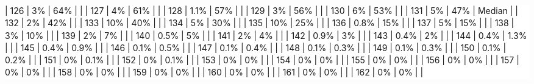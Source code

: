 | 126 | 3% | 64% |  |
| 127 | 4% | 61% |  |
| 128 | 1.1% | 57% |  |
| 129 | 3% | 56% |  |
| 130 | 6% | 53% |  |
| 131 | 5% | 47% | Median |
| 132 | 2% | 42% |  |
| 133 | 10% | 40% |  |
| 134 | 5% | 30% |  |
| 135 | 10% | 25% |  |
| 136 | 0.8% | 15% |  |
| 137 | 5% | 15% |  |
| 138 | 3% | 10% |  |
| 139 | 2% | 7% |  |
| 140 | 0.5% | 5% |  |
| 141 | 2% | 4% |  |
| 142 | 0.9% | 3% |  |
| 143 | 0.4% | 2% |  |
| 144 | 0.4% | 1.3% |  |
| 145 | 0.4% | 0.9% |  |
| 146 | 0.1% | 0.5% |  |
| 147 | 0.1% | 0.4% |  |
| 148 | 0.1% | 0.3% |  |
| 149 | 0.1% | 0.3% |  |
| 150 | 0.1% | 0.2% |  |
| 151 | 0% | 0.1% |  |
| 152 | 0% | 0.1% |  |
| 153 | 0% | 0% |  |
| 154 | 0% | 0% |  |
| 155 | 0% | 0% |  |
| 156 | 0% | 0% |  |
| 157 | 0% | 0% |  |
| 158 | 0% | 0% |  |
| 159 | 0% | 0% |  |
| 160 | 0% | 0% |  |
| 161 | 0% | 0% |  |
| 162 | 0% | 0% |  |